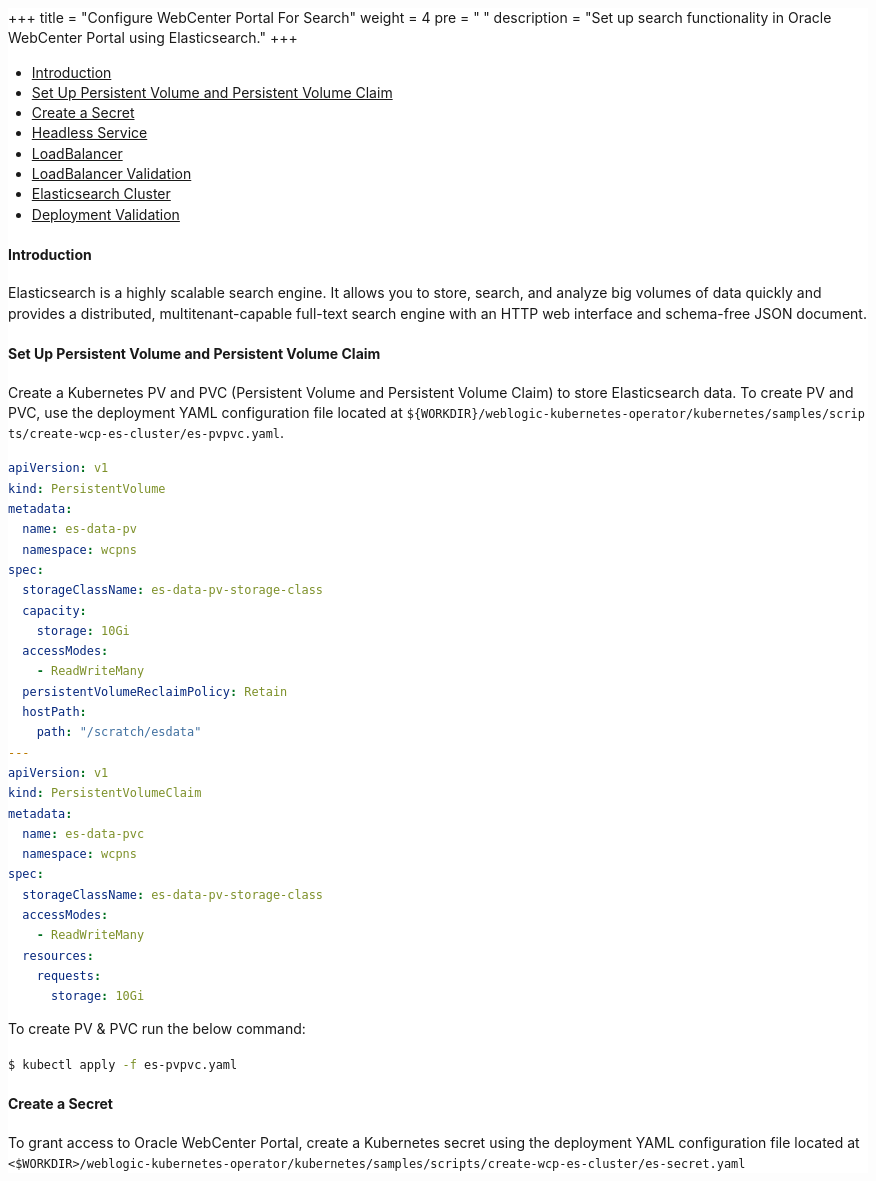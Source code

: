 +++
title = "Configure WebCenter Portal For Search"
weight = 4
pre  = "<b> </b>"
description = "Set up search functionality in Oracle WebCenter Portal using Elasticsearch."
+++

* [Introduction](#introduction)
* [Set Up Persistent Volume and Persistent Volume Claim](#set-up-persistent-volume-and-persistent-volume-claim )
* [Create a Secret](#create-a-secret)
* [Headless Service](#headless-service)
* [LoadBalancer](#loadbalancer)
* [LoadBalancer Validation](#loadbalancer-validation)
* [Elasticsearch Cluster](#elasticsearch-cluster)
* [Deployment Validation](#deployment-validation)

#### Introduction
Elasticsearch is a highly scalable search engine. It allows you to store, search, and analyze big volumes of data quickly and provides a distributed, multitenant-capable full-text search engine with an HTTP web interface and schema-free JSON document.

#### Set Up Persistent Volume and Persistent Volume Claim
Create a Kubernetes PV and PVC (Persistent Volume and Persistent Volume Claim) to store Elasticsearch data. To create PV and PVC, use the deployment YAML configuration file located at `${WORKDIR}/weblogic-kubernetes-operator/kubernetes/samples/scripts/create-wcp-es-cluster/es-pvpvc.yaml`.

```yaml 
apiVersion: v1
kind: PersistentVolume
metadata:
  name: es-data-pv
  namespace: wcpns
spec:
  storageClassName: es-data-pv-storage-class
  capacity:
    storage: 10Gi
  accessModes:
    - ReadWriteMany
  persistentVolumeReclaimPolicy: Retain
  hostPath:
    path: "/scratch/esdata"
---
apiVersion: v1
kind: PersistentVolumeClaim
metadata:
  name: es-data-pvc
  namespace: wcpns
spec:
  storageClassName: es-data-pv-storage-class
  accessModes:
    - ReadWriteMany
  resources:
    requests:
      storage: 10Gi
```
To create PV & PVC run the below command:
```bash
$ kubectl apply -f es-pvpvc.yaml
```
#### Create a Secret
To grant access to Oracle WebCenter Portal, create a Kubernetes secret using the deployment YAML configuration file located at `<$WORKDIR>/weblogic-kubernetes-operator/kubernetes/samples/scripts/create-wcp-es-cluster/es-secret.yaml`
